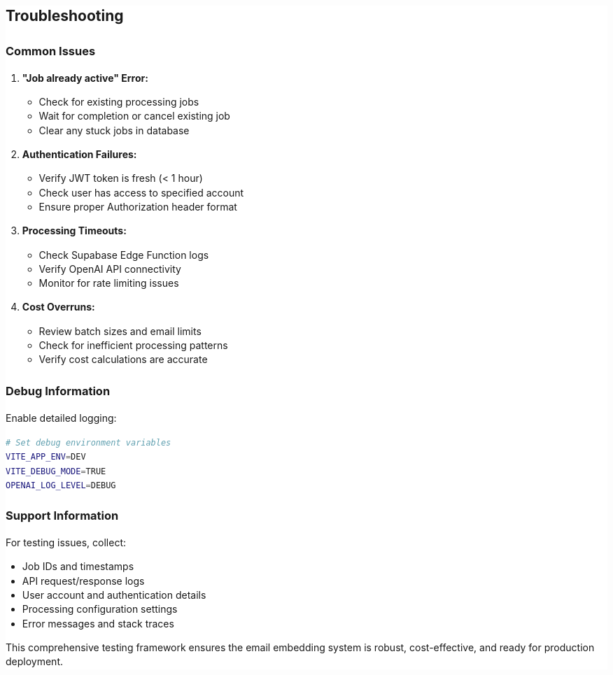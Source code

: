 ## Troubleshooting

### Common Issues

1. **"Job already active" Error:**
   - Check for existing processing jobs
   - Wait for completion or cancel existing job
   - Clear any stuck jobs in database

2. **Authentication Failures:**
   - Verify JWT token is fresh (< 1 hour)
   - Check user has access to specified account
   - Ensure proper Authorization header format

3. **Processing Timeouts:**
   - Check Supabase Edge Function logs
   - Verify OpenAI API connectivity
   - Monitor for rate limiting issues

4. **Cost Overruns:**
   - Review batch sizes and email limits
   - Check for inefficient processing patterns
   - Verify cost calculations are accurate

### Debug Information

Enable detailed logging:
```bash
# Set debug environment variables
VITE_APP_ENV=DEV
VITE_DEBUG_MODE=TRUE
OPENAI_LOG_LEVEL=DEBUG
```

### Support Information

For testing issues, collect:
- Job IDs and timestamps
- API request/response logs
- User account and authentication details
- Processing configuration settings
- Error messages and stack traces

This comprehensive testing framework ensures the email embedding system is robust, cost-effective, and ready for production deployment.